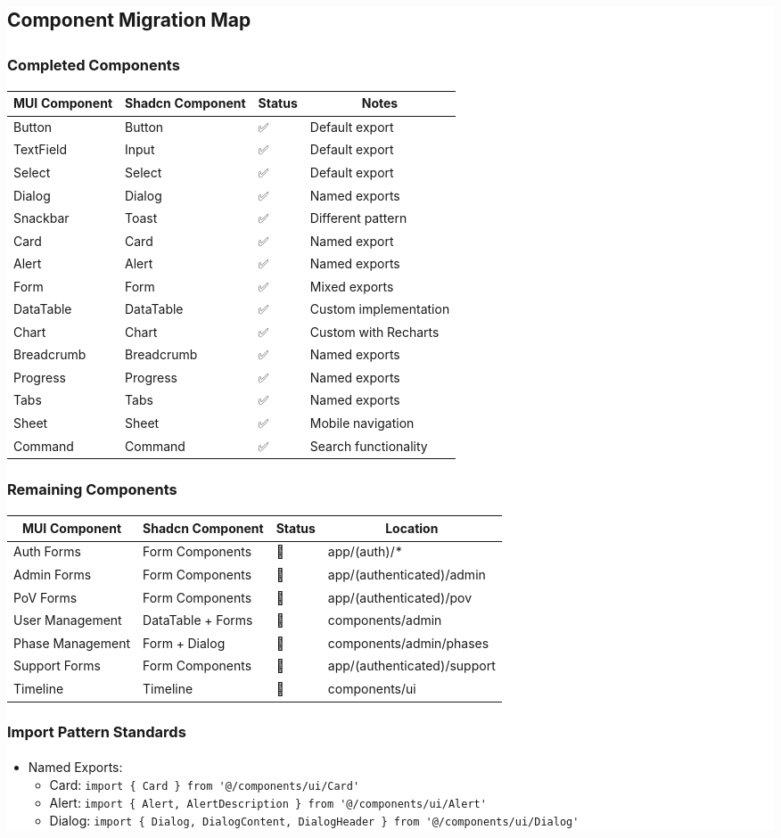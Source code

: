 ## Component Migration Map

### Completed Components
| MUI Component    | Shadcn Component    | Status | Notes                    |
|-----------------|---------------------|--------|--------------------------|
| Button          | Button             | ✅     | Default export          |
| TextField       | Input              | ✅     | Default export          |
| Select          | Select             | ✅     | Default export          |
| Dialog          | Dialog             | ✅     | Named exports           |
| Snackbar        | Toast              | ✅     | Different pattern       |
| Card            | Card               | ✅     | Named export            |
| Alert           | Alert              | ✅     | Named exports           |
| Form            | Form               | ✅     | Mixed exports           |
| DataTable       | DataTable          | ✅     | Custom implementation   |
| Chart           | Chart              | ✅     | Custom with Recharts    |
| Breadcrumb      | Breadcrumb         | ✅     | Named exports           |
| Progress        | Progress           | ✅     | Named exports           |
| Tabs            | Tabs               | ✅     | Named exports           |
| Sheet           | Sheet              | ✅     | Mobile navigation       |
| Command         | Command            | ✅     | Search functionality    |

### Remaining Components
| MUI Component    | Shadcn Component    | Status | Location                 |
|-----------------|---------------------|--------|--------------------------|
| Auth Forms      | Form Components     | 🔄     | app/(auth)/*            |
| Admin Forms     | Form Components     | 🔄     | app/(authenticated)/admin|
| PoV Forms       | Form Components     | 🔄     | app/(authenticated)/pov  |
| User Management | DataTable + Forms   | 🔄     | components/admin        |
| Phase Management| Form + Dialog       | 🔄     | components/admin/phases |
| Support Forms   | Form Components     | 🔄     | app/(authenticated)/support|
| Timeline        | Timeline           | 🔄     | components/ui           |

### Import Pattern Standards
- Named Exports:
  - Card: `import { Card } from '@/components/ui/Card'`
  - Alert: `import { Alert, AlertDescription } from '@/components/ui/Alert'`
  - Dialog: `import { Dialog, DialogContent, DialogHeader } from '@/components/ui/Dialog'`
